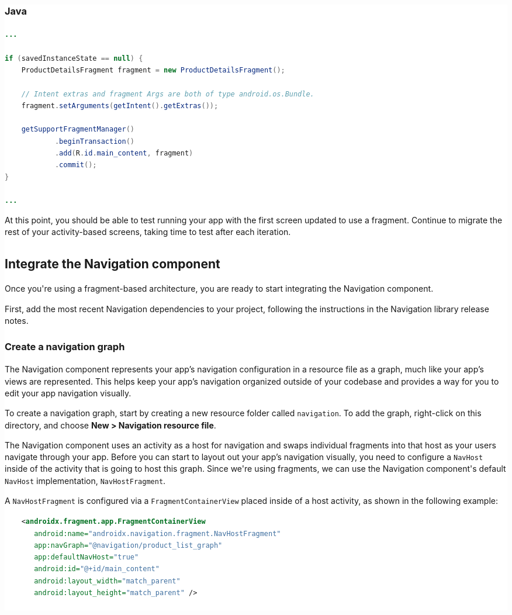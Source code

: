 ### Java

```java
...

if (savedInstanceState == null) {
    ProductDetailsFragment fragment = new ProductDetailsFragment();

    // Intent extras and fragment Args are both of type android.os.Bundle.
    fragment.setArguments(getIntent().getExtras());

    getSupportFragmentManager()
            .beginTransaction()
            .add(R.id.main_content, fragment)
            .commit();
}

...
```

At this point, you should be able to test running your app with the first screen updated to use a fragment. Continue to migrate the rest of your activity-based screens, taking time to test after each iteration.

Integrate the Navigation component
----------------------------------

Once you're using a fragment-based architecture, you are ready to start integrating the Navigation component.

First, add the most recent Navigation dependencies to your project, following the instructions in the Navigation library release notes.

### Create a navigation graph

The Navigation component represents your app’s navigation configuration in a resource file as a graph, much like your app’s views are represented. This helps keep your app’s navigation organized outside of your codebase and provides a way for you to edit your app navigation visually.

To create a navigation graph, start by creating a new resource folder called `navigation`. To add the graph, right-click on this directory, and choose **New > Navigation resource file**.

The Navigation component uses an activity as a host for navigation and swaps individual fragments into that host as your users navigate through your app. Before you can start to layout out your app’s navigation visually, you need to configure a `NavHost` inside of the activity that is going to host this graph. Since we're using fragments, we can use the Navigation component's default `NavHost` implementation, `NavHostFragment`.

A `NavHostFragment` is configured via a `FragmentContainerView` placed inside of a host activity, as shown in the following example:

```xml
    <androidx.fragment.app.FragmentContainerView
       android:name="androidx.navigation.fragment.NavHostFragment"
       app:navGraph="@navigation/product_list_graph"
       app:defaultNavHost="true"
       android:id="@+id/main_content"
       android:layout_width="match_parent"
       android:layout_height="match_parent" />
    
```
